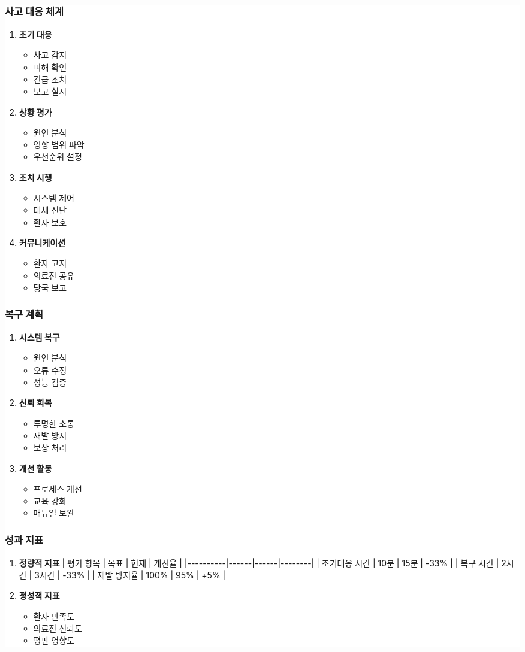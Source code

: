 ### 사고 대응 체계

1. **초기 대응**
   - 사고 감지
   - 피해 확인
   - 긴급 조치
   - 보고 실시

2. **상황 평가**
   - 원인 분석
   - 영향 범위 파악
   - 우선순위 설정

3. **조치 시행**
   - 시스템 제어
   - 대체 진단
   - 환자 보호

4. **커뮤니케이션**
   - 환자 고지
   - 의료진 공유
   - 당국 보고

### 복구 계획

1. **시스템 복구**
   - 원인 분석
   - 오류 수정
   - 성능 검증

2. **신뢰 회복**
   - 투명한 소통
   - 재발 방지
   - 보상 처리

3. **개선 활동**
   - 프로세스 개선
   - 교육 강화
   - 매뉴얼 보완

### 성과 지표
1. **정량적 지표**
   | 평가 항목 | 목표 | 현재 | 개선율 |
   |----------|------|------|--------|
   | 초기대응 시간 | 10분 | 15분 | -33% |
   | 복구 시간 | 2시간 | 3시간 | -33% |
   | 재발 방지율 | 100% | 95% | +5% |

2. **정성적 지표**
   - 환자 만족도
   - 의료진 신뢰도
   - 평판 영향도
